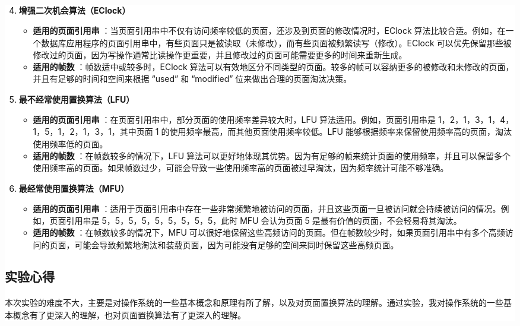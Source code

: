 4. **增强二次机会算法（EClock）**
     * **适用的页面引用串** ：当页面引用串中不仅有访问频率较低的页面，还涉及到页面的修改情况时，EClock 算法比较合适。例如，在一个数据库应用程序的页面引用串中，有些页面只是被读取（未修改），而有些页面被频繁读写（修改）。EClock 可以优先保留那些被修改过的页面，因为写操作通常比读操作更重要，并且修改过的页面可能需要更多的时间来重新生成。
     * **适用的帧数** ：帧数适中或较多时，EClock 算法可以有效地区分不同类型的页面。较多的帧可以容纳更多的被修改和未修改的页面，并且有足够的时间和空间来根据 “used” 和 “modified” 位来做出合理的页面淘汰决策。

5. **最不经常使用置换算法（LFU）**
     * **适用的页面引用串** ：在页面引用串中，部分页面的使用频率差异较大时，LFU 算法适用。例如，页面引用串是 1，2，1，3，1，4，1，5，1，2，1，3，1，其中页面 1 的使用频率最高，而其他页面使用频率较低。LFU 能够根据频率来保留使用频率高的页面，淘汰使用频率低的页面。
     * **适用的帧数** ：在帧数较多的情况下，LFU 算法可以更好地体现其优势。因为有足够的帧来统计页面的使用频率，并且可以保留多个使用频率高的页面。如果帧数过少，可能会导致一些使用频率高的页面被过早淘汰，因为频率统计可能不够准确。

6. **最经常使用置换算法（MFU）**
     * **适用的页面引用串** ：适用于页面引用串中存在一些非常频繁地被访问的页面，并且这些页面一旦被访问就会持续被访问的情况。例如，页面引用串是 5，5，5，5，5，5，5，5，5，此时 MFU 会认为页面 5 是最有价值的页面，不会轻易将其淘汰。
     * **适用的帧数** ：在帧数较多的情况下，MFU 可以很好地保留这些高频访问的页面。但在帧数较少时，如果页面引用串中有多个高频访问的页面，可能会导致频繁地淘汰和装载页面，因为可能没有足够的空间来同时保留这些高频页面。

## 实验心得

本次实验的难度不大，主要是对操作系统的一些基本概念和原理有所了解，以及对页面置换算法的理解。通过实验，我对操作系统的一些基本概念有了更深入的理解，也对页面置换算法有了更深入的理解。